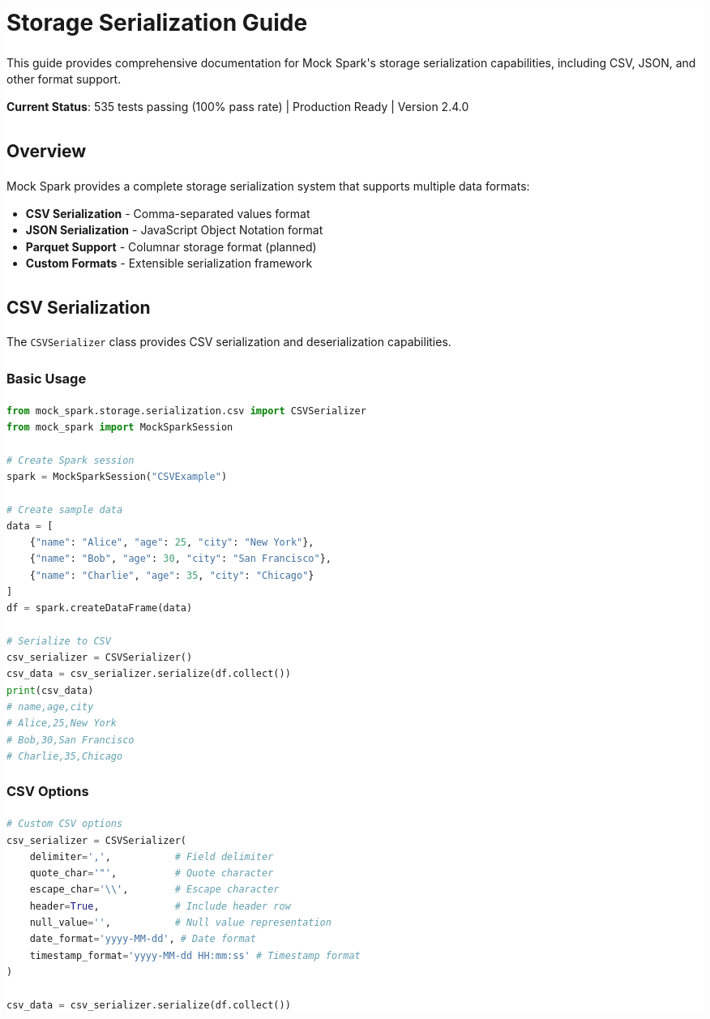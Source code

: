 # Storage Serialization Guide

This guide provides comprehensive documentation for Mock Spark's storage serialization capabilities, including CSV, JSON, and other format support.

**Current Status**: 535 tests passing (100% pass rate) | Production Ready | Version 2.4.0

## Overview

Mock Spark provides a complete storage serialization system that supports multiple data formats:

- **CSV Serialization** - Comma-separated values format
- **JSON Serialization** - JavaScript Object Notation format
- **Parquet Support** - Columnar storage format (planned)
- **Custom Formats** - Extensible serialization framework

## CSV Serialization

The `CSVSerializer` class provides CSV serialization and deserialization capabilities.

### Basic Usage

```python
from mock_spark.storage.serialization.csv import CSVSerializer
from mock_spark import MockSparkSession

# Create Spark session
spark = MockSparkSession("CSVExample")

# Create sample data
data = [
    {"name": "Alice", "age": 25, "city": "New York"},
    {"name": "Bob", "age": 30, "city": "San Francisco"},
    {"name": "Charlie", "age": 35, "city": "Chicago"}
]
df = spark.createDataFrame(data)

# Serialize to CSV
csv_serializer = CSVSerializer()
csv_data = csv_serializer.serialize(df.collect())
print(csv_data)
# name,age,city
# Alice,25,New York
# Bob,30,San Francisco
# Charlie,35,Chicago
```

### CSV Options

```python
# Custom CSV options
csv_serializer = CSVSerializer(
    delimiter=',',           # Field delimiter
    quote_char='"',          # Quote character
    escape_char='\\',        # Escape character
    header=True,             # Include header row
    null_value='',           # Null value representation
    date_format='yyyy-MM-dd', # Date format
    timestamp_format='yyyy-MM-dd HH:mm:ss' # Timestamp format
)

csv_data = csv_serializer.serialize(df.collect())
```
